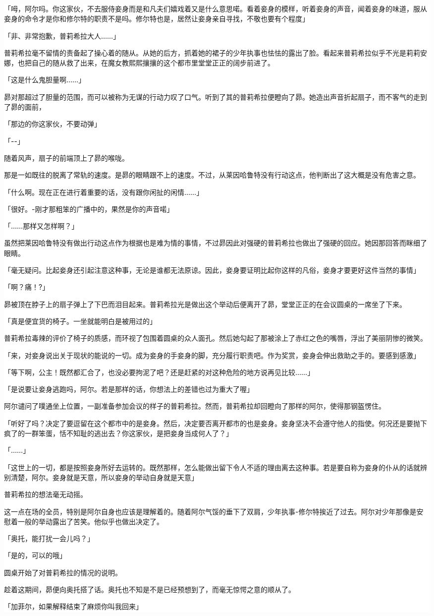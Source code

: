 「呣，阿尔吗。你这家伙，不去服侍妾身而是和凡夫们嬉戏着又是什么意思喏。看着妾身的模样，听着妾身的声音，闻着妾身的味道，服从妾身的命令才是你和修尔特的职责不是吗。修尔特也是，居然让妾身亲自寻找，不敬也要有个程度」

「非、非常抱歉，普莉希拉大人……」

普莉希拉毫不留情的责备起了操心着的随从。从她的后方，抓着她的裙子的少年执事也怯怯的露出了脸。看起来普莉希拉似乎不光是莉莉安娜，也把自己的随从救了出来，在魔女教熙熙攘攘的这个都市里堂堂正正的阔步前进了。

「这是什么鬼胆量啊……」

昴对那超过了胆量的范围，而可以被称为无谋的行动力叹了口气。听到了其的普莉希拉便瞪向了昴。她造出声音折起扇子，而不客气的走到了昴的面前，

「那边的你这家伙，不要动弹」

「--」

随着风声，扇子的前端顶上了昴的喉咙。

那是一如既往的脱离了常轨的速度。是昴的眼睛跟不上的速度。不过，从莱因哈鲁特没有行动这点，他判断出了这大概是没有危害之意。

「什么啊。现在正在进行着重要的话，没有跟你闲扯的闲情……」

「很好。-刚才那粗笨的广播中的，果然是你的声音喏」

「……那样又怎样啊？」

虽然把莱因哈鲁特没有做出行动这点作为根据也是难为情的事情，不过昴因此对强硬的普莉希拉也做出了强硬的回应。她因那回答而眯细了眼睛。

「毫无疑问。比起妾身还引起注意这种事，无论是谁都无法原谅。因此，妾身要证明比起你这样的凡俗，妾身才要更好这件当然的事情」

「啊？痛！?」

昴被顶在脖子上的扇子弹上了下巴而泪目起来。普莉希拉光是做出这个举动后便离开了昴，堂堂正正的在会议圆桌的一席坐了下来。

「真是便宜货的椅子。一坐就能明白是被用过的」

普莉希拉毒辣的评价了椅子的质感，而环视了包围着圆桌的众人面孔。然后她勾起了那被涂上了赤红之色的嘴唇，浮出了美丽阴惨的微笑。

「来，对妾身说出关于现状的能说的一切。成为妾身的手妾身的脚，充分履行职责吧。作为奖赏，妾身会伸出救助之手的。要感到感激」

「等下啊，公主！既然都汇合了，也没必要拘泥了吧？还是赶紧的对这种危险的地方说再见比较……」

「是说要让妾身逃跑吗，阿尔。若是那样的话，你想法上的差错也过为重大了喔」

阿尔谴问了噗通坐上位置，一副准备参加会议的样子的普莉希拉。然而，普莉希拉却回瞪向了那样的阿尔，使得那钢盔愣住。

「听好了吗？决定了要逗留在这个都市中的是妾身。然后，决定要否离开都市的也是妾身。妾身坚决不会遵守他人的指使。何况还是要抛下疯了的一群笨蛋，恬不知耻的逃出去？你这家伙，是把妾身当成何人了？」

「……」

「这世上的一切，都是按照妾身所好去运转的。既然那样，怎么能做出留下令人不适的理由离去这种事。若是要自称为妾身的仆从的话就辨别清楚，阿尔。妾身就是天意，所以妾身的举动自身就是天意」

普莉希拉的想法毫无动摇。

这一点在场的全员，特别是阿尔自身也应该是理解着的。随着阿尔气馁的垂下了双肩，少年执事-修尔特挨近了过去。阿尔对少年那像是安慰着一般的举动露出了苦笑。他似乎也做出决定了。

「奥托，能打扰一会儿吗？」

「是的，可以的哦」

圆桌开始了对普莉希拉的情况的说明。

趁着这期间，昴便向奥托搭了话。奥托也不知是不是已经预想到了，而毫无惊愕之意的顺从了。

「加菲尔，如果解释结束了麻烦你叫我回来」
